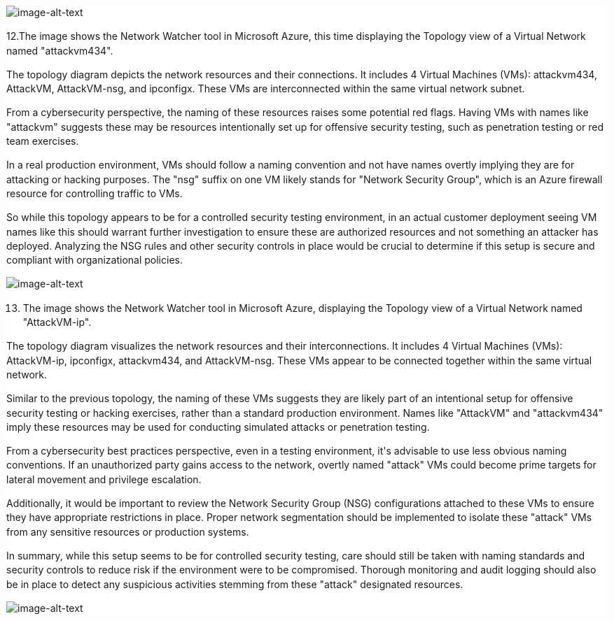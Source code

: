 <img src="https://github.com/Castro-Ian/Project-Azure-Threat-Intelligence/blob/main/Azure%20Threat%20Intelligence%20screenshots/8.%20WindowsVM-IP.png" alt="image-alt-text">



12.The image shows the Network Watcher tool in Microsoft Azure, this time displaying the Topology view of a Virtual Network named "attackvm434".

The topology diagram depicts the network resources and their connections. It includes 4 Virtual Machines (VMs): attackvm434, AttackVM, AttackVM-nsg, and ipconfigx. These VMs are interconnected within the same virtual network subnet.

From a cybersecurity perspective, the naming of these resources raises some potential red flags. Having VMs with names like "attackvm" suggests these may be resources intentionally set up for offensive security testing, such as penetration testing or red team exercises. 

In a real production environment, VMs should follow a naming convention and not have names overtly implying they are for attacking or hacking purposes. The "nsg" suffix on one VM likely stands for "Network Security Group", which is an Azure firewall resource for controlling traffic to VMs.

So while this topology appears to be for a controlled security testing environment, in an actual customer deployment seeing VM names like this should warrant further investigation to ensure these are authorized resources and not something an attacker has deployed. Analyzing the NSG rules and other security controls in place would be crucial to determine if this setup is secure and compliant with organizational policies.

<img src="https://github.com/Castro-Ian/Project-Azure-Threat-Intelligence/blob/main/Azure%20Threat%20Intelligence%20screenshots/9.%20Linux%20NIC%20Card.png" alt="image-alt-text">



13. The image shows the Network Watcher tool in Microsoft Azure, displaying the Topology view of a Virtual Network named "AttackVM-ip".

The topology diagram visualizes the network resources and their interconnections. It includes 4 Virtual Machines (VMs): AttackVM-ip, ipconfigx, attackvm434, and AttackVM-nsg. These VMs appear to be connected together within the same virtual network.

Similar to the previous topology, the naming of these VMs suggests they are likely part of an intentional setup for offensive security testing or hacking exercises, rather than a standard production environment. Names like "AttackVM" and "attackvm434" imply these resources may be used for conducting simulated attacks or penetration testing.

From a cybersecurity best practices perspective, even in a testing environment, it's advisable to use less obvious naming conventions. If an unauthorized party gains access to the network, overtly named "attack" VMs could become prime targets for lateral movement and privilege escalation.

Additionally, it would be important to review the Network Security Group (NSG) configurations attached to these VMs to ensure they have appropriate restrictions in place. Proper network segmentation should be implemented to isolate these "attack" VMs from any sensitive resources or production systems.

In summary, while this setup seems to be for controlled security testing, care should still be taken with naming standards and security controls to reduce risk if the environment were to be compromised. Thorough monitoring and audit logging should also be in place to detect any suspicious activities stemming from these "attack" designated resources.

<img src="https://github.com/Castro-Ian/Project-Azure-Threat-Intelligence/blob/main/Azure%20Threat%20Intelligence%20screenshots/9.%20LinuxVM-IP.png" alt="image-alt-text">
